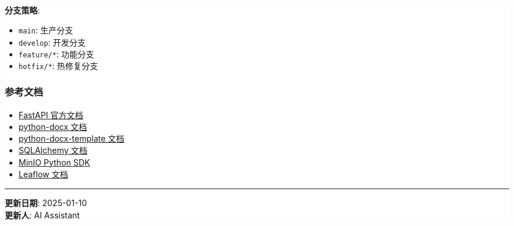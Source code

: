 **分支策略**:
- `main`: 生产分支
- `develop`: 开发分支
- `feature/*`: 功能分支
- `hotfix/*`: 热修复分支

### 参考文档

- [FastAPI 官方文档](https://fastapi.tiangolo.com/)
- [python-docx 文档](https://python-docx.readthedocs.io/)
- [python-docx-template 文档](https://docxtpl.readthedocs.io/)
- [SQLAlchemy 文档](https://docs.sqlalchemy.org/)
- [MinIO Python SDK](https://min.io/docs/minio/linux/developers/python/minio-py.html)
- [Leaflow 文档](https://leaflow.net/)

---

**更新日期**: 2025-01-10  
**更新人**: AI Assistant
